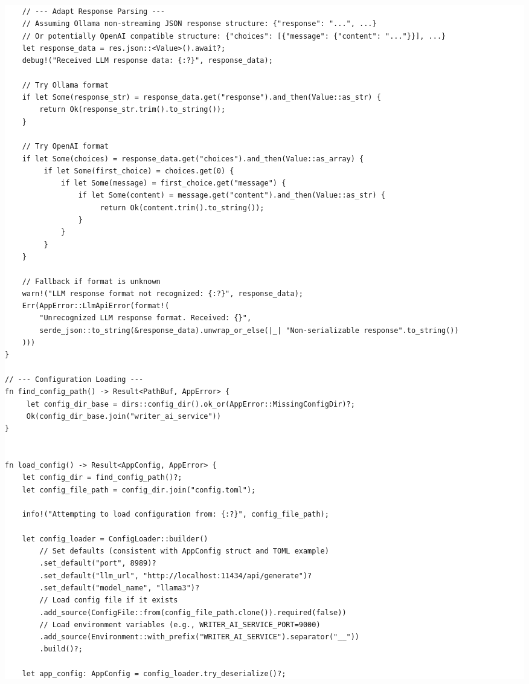         // --- Adapt Response Parsing ---
        // Assuming Ollama non-streaming JSON response structure: {"response": "...", ...}
        // Or potentially OpenAI compatible structure: {"choices": [{"message": {"content": "..."}}], ...}
        let response_data = res.json::<Value>().await?;
        debug!("Received LLM response data: {:?}", response_data);

        // Try Ollama format
        if let Some(response_str) = response_data.get("response").and_then(Value::as_str) {
            return Ok(response_str.trim().to_string());
        }

        // Try OpenAI format
        if let Some(choices) = response_data.get("choices").and_then(Value::as_array) {
             if let Some(first_choice) = choices.get(0) {
                 if let Some(message) = first_choice.get("message") {
                     if let Some(content) = message.get("content").and_then(Value::as_str) {
                          return Ok(content.trim().to_string());
                     }
                 }
             }
        }

        // Fallback if format is unknown
        warn!("LLM response format not recognized: {:?}", response_data);
        Err(AppError::LlmApiError(format!(
            "Unrecognized LLM response format. Received: {}",
            serde_json::to_string(&response_data).unwrap_or_else(|_| "Non-serializable response".to_string())
        )))
    }

    // --- Configuration Loading ---
    fn find_config_path() -> Result<PathBuf, AppError> {
         let config_dir_base = dirs::config_dir().ok_or(AppError::MissingConfigDir)?;
         Ok(config_dir_base.join("writer_ai_service"))
    }


    fn load_config() -> Result<AppConfig, AppError> {
        let config_dir = find_config_path()?;
        let config_file_path = config_dir.join("config.toml");

        info!("Attempting to load configuration from: {:?}", config_file_path);

        let config_loader = ConfigLoader::builder()
            // Set defaults (consistent with AppConfig struct and TOML example)
            .set_default("port", 8989)?
            .set_default("llm_url", "http://localhost:11434/api/generate")?
            .set_default("model_name", "llama3")?
            // Load config file if it exists
            .add_source(ConfigFile::from(config_file_path.clone()).required(false))
            // Load environment variables (e.g., WRITER_AI_SERVICE_PORT=9000)
            .add_source(Environment::with_prefix("WRITER_AI_SERVICE").separator("__"))
            .build()?;

        let app_config: AppConfig = config_loader.try_deserialize()?;
